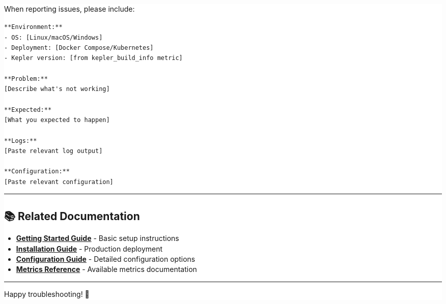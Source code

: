 When reporting issues, please include:

```text
**Environment:**
- OS: [Linux/macOS/Windows]
- Deployment: [Docker Compose/Kubernetes]
- Kepler version: [from kepler_build_info metric]

**Problem:**
[Describe what's not working]

**Expected:**
[What you expected to happen]

**Logs:**
[Paste relevant log output]

**Configuration:**
[Paste relevant configuration]
```

---

## 📚 Related Documentation

- **[Getting Started Guide](getting-started.md)** - Basic setup instructions
- **[Installation Guide](installation.md)** - Production deployment
- **[Configuration Guide](configuration.md)** - Detailed configuration options
- **[Metrics Reference](metrics.md)** - Available metrics documentation

---

Happy troubleshooting! 🔧
